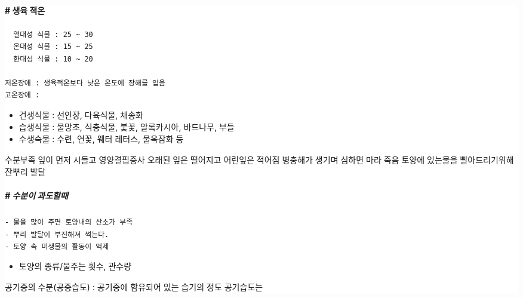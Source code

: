 #### # 생육 적온
      열대성 식물 : 25 ~ 30
      온대성 식물 : 15 ~ 25
      한대성 식물 : 10 ~ 20
      
    저온장애 : 생육적온보다 낮은 온도에 장해를 입음
    고온장애 : 

- 건생식물 : 선인장, 다육식물, 채송화
- 습생식물 : 물망초, 식충식물, 붗꽃, 알록카시아, 바드나무, 부들
- 수생숙물 : 수련, 연꽃, 웨터 레터스, 물옥잠화 등

수분부족
잎이 먼저 시들고 영양결핍증사
오래된 잎은 떨어지고 어린잎은 적어짐 병충해가 생기며 심하면 마라 죽음
토양에 있는물을 빨아드리기위해 잔뿌리 발달

##### # 수분이 과도할때
    - 물을 많이 주면 토양내의 산소가 부족
    - 뿌리 발달이 부진해져 썩는다.
    - 토양 속 미생물의 활동이 억제

- 토양의 종류/물주는 횟수, 관수량

공기중의 수분(공중습도)
  : 공기중에 함유되어 있는 습기의 정도
공기습도는




